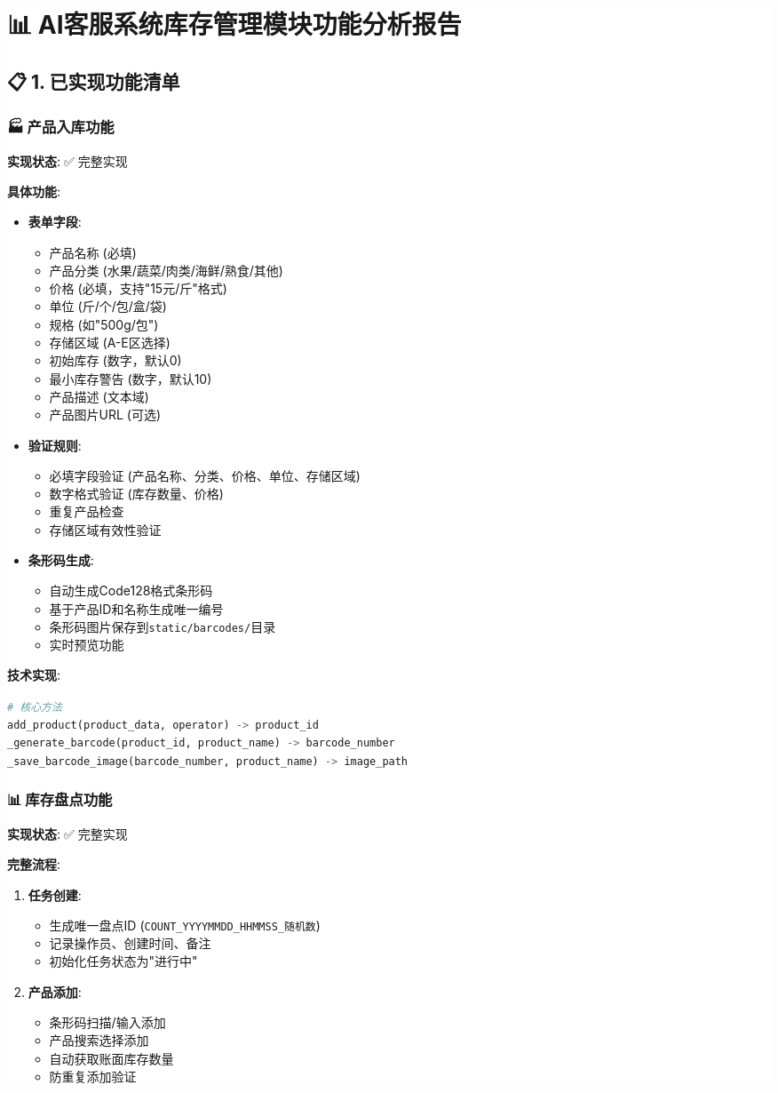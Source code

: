 # 📊 AI客服系统库存管理模块功能分析报告

## 📋 1. 已实现功能清单

### 🏭 产品入库功能
**实现状态**: ✅ 完整实现

**具体功能**:
- **表单字段**:
  - 产品名称 (必填)
  - 产品分类 (水果/蔬菜/肉类/海鲜/熟食/其他)
  - 价格 (必填，支持"15元/斤"格式)
  - 单位 (斤/个/包/盒/袋)
  - 规格 (如"500g/包")
  - 存储区域 (A-E区选择)
  - 初始库存 (数字，默认0)
  - 最小库存警告 (数字，默认10)
  - 产品描述 (文本域)
  - 产品图片URL (可选)

- **验证规则**:
  - 必填字段验证 (产品名称、分类、价格、单位、存储区域)
  - 数字格式验证 (库存数量、价格)
  - 重复产品检查
  - 存储区域有效性验证

- **条形码生成**:
  - 自动生成Code128格式条形码
  - 基于产品ID和名称生成唯一编号
  - 条形码图片保存到`static/barcodes/`目录
  - 实时预览功能

**技术实现**:
```python
# 核心方法
add_product(product_data, operator) -> product_id
_generate_barcode(product_id, product_name) -> barcode_number
_save_barcode_image(barcode_number, product_name) -> image_path
```

### 📊 库存盘点功能
**实现状态**: ✅ 完整实现

**完整流程**:
1. **任务创建**:
   - 生成唯一盘点ID (`COUNT_YYYYMMDD_HHMMSS_随机数`)
   - 记录操作员、创建时间、备注
   - 初始化任务状态为"进行中"

2. **产品添加**:
   - 条形码扫描/输入添加
   - 产品搜索选择添加
   - 自动获取账面库存数量
   - 防重复添加验证
